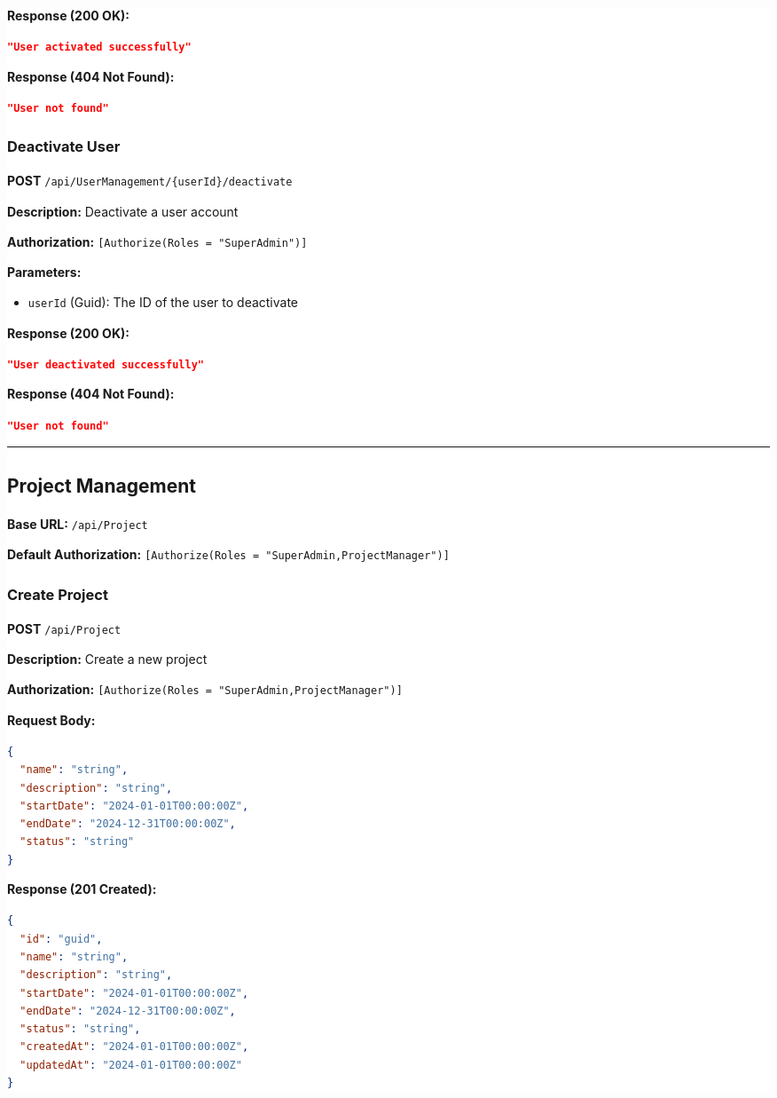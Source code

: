 **Response (200 OK):**
```json
"User activated successfully"
```

**Response (404 Not Found):**
```json
"User not found"
```

### Deactivate User
**POST** `/api/UserManagement/{userId}/deactivate`

**Description:** Deactivate a user account

**Authorization:** `[Authorize(Roles = "SuperAdmin")]`

**Parameters:**
- `userId` (Guid): The ID of the user to deactivate

**Response (200 OK):**
```json
"User deactivated successfully"
```

**Response (404 Not Found):**
```json
"User not found"
```

---

## Project Management

**Base URL:** `/api/Project`

**Default Authorization:** `[Authorize(Roles = "SuperAdmin,ProjectManager")]`

### Create Project
**POST** `/api/Project`

**Description:** Create a new project

**Authorization:** `[Authorize(Roles = "SuperAdmin,ProjectManager")]`

**Request Body:**
```json
{
  "name": "string",
  "description": "string",
  "startDate": "2024-01-01T00:00:00Z",
  "endDate": "2024-12-31T00:00:00Z",
  "status": "string"
}
```

**Response (201 Created):**
```json
{
  "id": "guid",
  "name": "string",
  "description": "string",
  "startDate": "2024-01-01T00:00:00Z",
  "endDate": "2024-12-31T00:00:00Z",
  "status": "string",
  "createdAt": "2024-01-01T00:00:00Z",
  "updatedAt": "2024-01-01T00:00:00Z"
}
```
